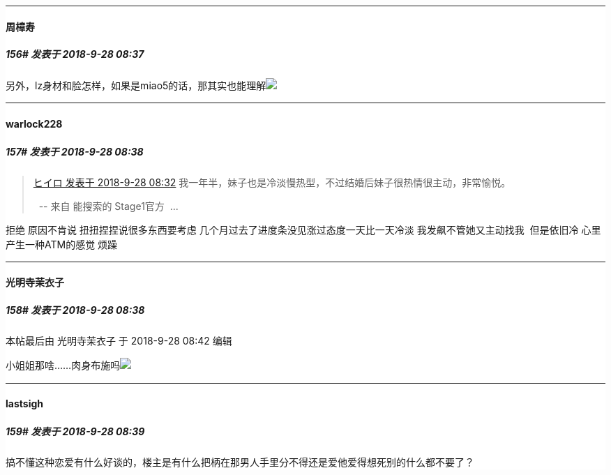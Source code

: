 


-----

####  周樟寿  
##### 156#       发表于 2018-9-28 08:37




另外，lz身材和脸怎样，如果是miao5的话，那其实也能理解<img src="https://static.saraba1st.com/image/smiley/face2017/001.png" referrerpolicy="no-referrer">







-----

####  warlock228  
##### 157#       发表于 2018-9-28 08:38



<blockquote><a href="httphttps://bbs.saraba1st.com/2b/forum.php?mod=redirect&amp;goto=findpost&amp;pid=41102347&amp;ptid=1769319" target="_blank">ヒイロ 发表于 2018-9-28 08:32</a>
我一年半，妹子也是冷淡慢热型，不过结婚后妹子很热情很主动，非常愉悦。

  -- 来自 能搜索的 Stage1官方  ...</blockquote>
拒绝 原因不肯说 扭扭捏捏说很多东西要考虑 几个月过去了进度条没见涨过态度一天比一天冷淡 我发飙不管她又主动找我  但是依旧冷 
心里产生一种ATM的感觉 烦躁







-----

####  光明寺茉衣子  
##### 158#       发表于 2018-9-28 08:38



 本帖最后由 光明寺茉衣子 于 2018-9-28 08:42 编辑 

小姐姐那啥……肉身布施吗<img src="https://static.saraba1st.com/image/smiley/face2017/072.png" referrerpolicy="no-referrer">







-----

####  lastsigh  
##### 159#       发表于 2018-9-28 08:39




搞不懂这种恋爱有什么好谈的，楼主是有什么把柄在那男人手里分不得还是爱他爱得想死别的什么都不要了？
